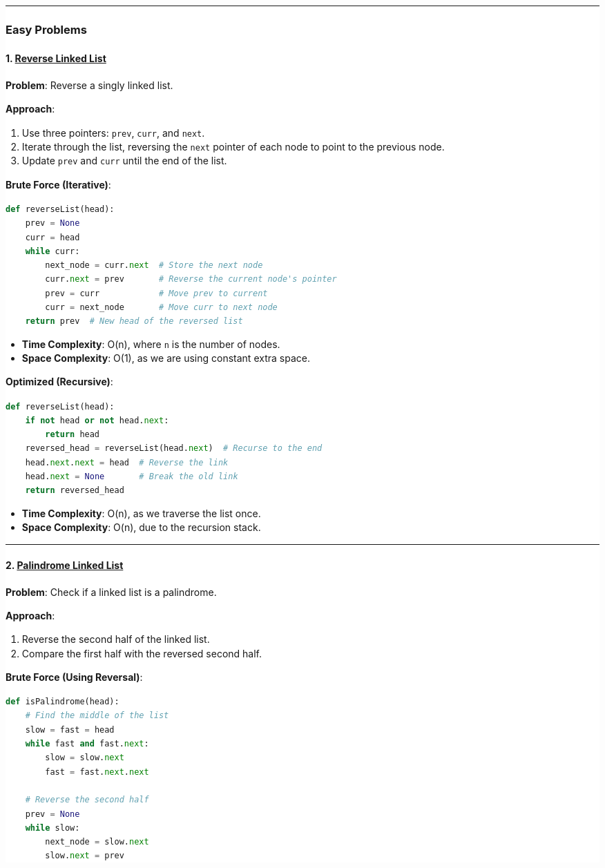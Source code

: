 
---

### **Easy Problems**

#### 1. [Reverse Linked List](https://leetcode.com/problems/reverse-linked-list/)
**Problem**: Reverse a singly linked list.

**Approach**:
1. Use three pointers: `prev`, `curr`, and `next`.
2. Iterate through the list, reversing the `next` pointer of each node to point to the previous node.
3. Update `prev` and `curr` until the end of the list.

**Brute Force (Iterative)**:
```python
def reverseList(head):
    prev = None
    curr = head
    while curr:
        next_node = curr.next  # Store the next node
        curr.next = prev       # Reverse the current node's pointer
        prev = curr            # Move prev to current
        curr = next_node       # Move curr to next node
    return prev  # New head of the reversed list
```
- **Time Complexity**: O(n), where `n` is the number of nodes.
- **Space Complexity**: O(1), as we are using constant extra space.

**Optimized (Recursive)**:
```python
def reverseList(head):
    if not head or not head.next:
        return head
    reversed_head = reverseList(head.next)  # Recurse to the end
    head.next.next = head  # Reverse the link
    head.next = None       # Break the old link
    return reversed_head
```
- **Time Complexity**: O(n), as we traverse the list once.
- **Space Complexity**: O(n), due to the recursion stack.

---

#### 2. [Palindrome Linked List](https://leetcode.com/problems/palindrome-linked-list/)
**Problem**: Check if a linked list is a palindrome.

**Approach**:
1. Reverse the second half of the linked list.
2. Compare the first half with the reversed second half.

**Brute Force (Using Reversal)**:
```python
def isPalindrome(head):
    # Find the middle of the list
    slow = fast = head
    while fast and fast.next:
        slow = slow.next
        fast = fast.next.next
    
    # Reverse the second half
    prev = None
    while slow:
        next_node = slow.next
        slow.next = prev
```